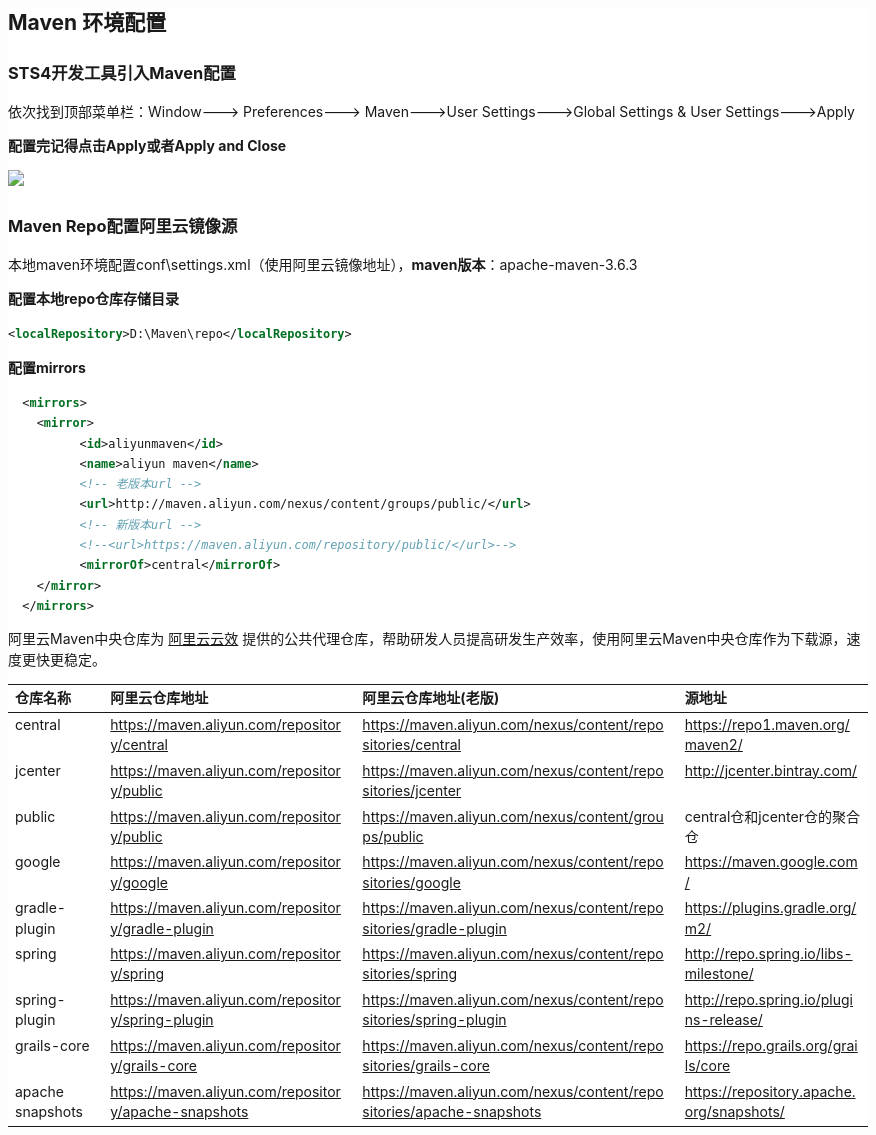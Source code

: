 


## Maven 环境配置

### STS4开发工具引入Maven配置

依次找到顶部菜单栏：Window---> Preferences---> Maven--->User Settings--->Global Settings & User Settings--->Apply

**配置完记得点击Apply或者Apply and Close**

![](https://s1.ax1x.com/2023/04/20/p9kLOMR.png)




### Maven Repo配置阿里云镜像源

本地maven环境配置conf\settings.xml（使用阿里云镜像地址），**maven版本**：apache-maven-3.6.3

**配置本地repo仓库存储目录**

```xml
<localRepository>D:\Maven\repo</localRepository>	
```

**配置mirrors**

```xml
  <mirrors>
    <mirror>
          <id>aliyunmaven</id>
          <name>aliyun maven</name>
          <!-- 老版本url -->
          <url>http://maven.aliyun.com/nexus/content/groups/public/</url>
          <!-- 新版本url -->
          <!--<url>https://maven.aliyun.com/repository/public/</url>-->
          <mirrorOf>central</mirrorOf>        
    </mirror>
  </mirrors>
```



阿里云Maven中央仓库为 [阿里云云效](https://devops.aliyun.com/?channel=maven.aliyun) 提供的公共代理仓库，帮助研发人员提高研发生产效率，使用阿里云Maven中央仓库作为下载源，速度更快更稳定。

| 仓库名称         | 阿里云仓库地址                                       | 阿里云仓库地址(老版)                                         | 源地址                                   |
| :--------------- | :--------------------------------------------------- | :----------------------------------------------------------- | :--------------------------------------- |
| central          | https://maven.aliyun.com/repository/central          | https://maven.aliyun.com/nexus/content/repositories/central  | https://repo1.maven.org/maven2/          |
| jcenter          | https://maven.aliyun.com/repository/public           | https://maven.aliyun.com/nexus/content/repositories/jcenter  | http://jcenter.bintray.com/              |
| public           | https://maven.aliyun.com/repository/public           | https://maven.aliyun.com/nexus/content/groups/public         | central仓和jcenter仓的聚合仓             |
| google           | https://maven.aliyun.com/repository/google           | https://maven.aliyun.com/nexus/content/repositories/google   | https://maven.google.com/                |
| gradle-plugin    | https://maven.aliyun.com/repository/gradle-plugin    | https://maven.aliyun.com/nexus/content/repositories/gradle-plugin | https://plugins.gradle.org/m2/           |
| spring           | https://maven.aliyun.com/repository/spring           | https://maven.aliyun.com/nexus/content/repositories/spring   | http://repo.spring.io/libs-milestone/    |
| spring-plugin    | https://maven.aliyun.com/repository/spring-plugin    | https://maven.aliyun.com/nexus/content/repositories/spring-plugin | http://repo.spring.io/plugins-release/   |
| grails-core      | https://maven.aliyun.com/repository/grails-core      | https://maven.aliyun.com/nexus/content/repositories/grails-core | https://repo.grails.org/grails/core      |
| apache snapshots | https://maven.aliyun.com/repository/apache-snapshots | https://maven.aliyun.com/nexus/content/repositories/apache-snapshots | https://repository.apache.org/snapshots/ |
